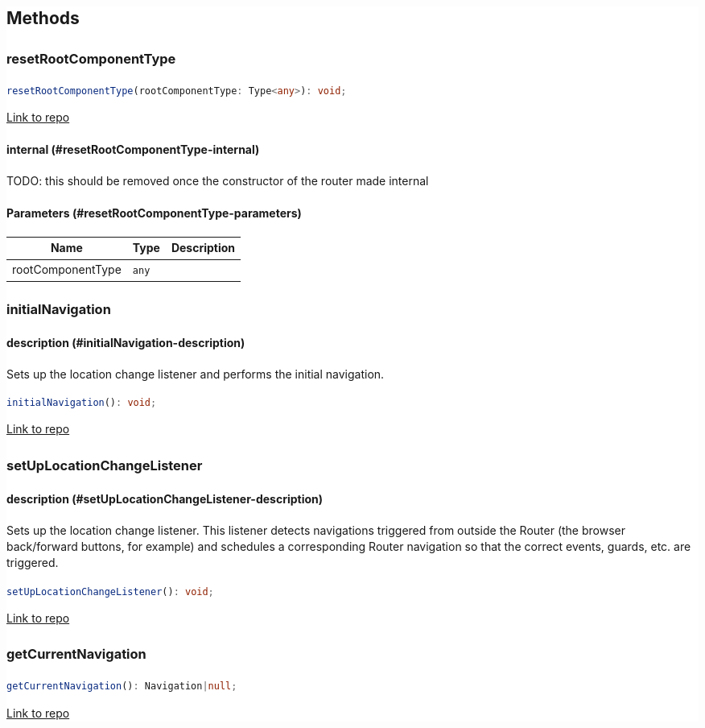 ## Methods

### resetRootComponentType

```ts
resetRootComponentType(rootComponentType: Type<any>): void;
```

[Link to repo](https://github.com/timdeschryver/angular/blob/master/packages/router/src/router.ts#L875-L880)

#### internal (#resetRootComponentType-internal)

TODO: this should be removed once the constructor of the router made internal

#### Parameters (#resetRootComponentType-parameters)

| Name              | Type  | Description |
| ----------------- | ----- | ----------- |
| rootComponentType | `any` |             |

### initialNavigation

#### description (#initialNavigation-description)

Sets up the location change listener and performs the initial navigation.

```ts
initialNavigation(): void;
```

[Link to repo](https://github.com/timdeschryver/angular/blob/master/packages/router/src/router.ts#L898-L903)

### setUpLocationChangeListener

#### description (#setUpLocationChangeListener-description)

Sets up the location change listener. This listener detects navigations triggered from outside
the Router (the browser back/forward buttons, for example) and schedules a corresponding Router
navigation so that the correct events, guards, etc. are triggered.

```ts
setUpLocationChangeListener(): void;
```

[Link to repo](https://github.com/timdeschryver/angular/blob/master/packages/router/src/router.ts#L910-L928)

### getCurrentNavigation

```ts
getCurrentNavigation(): Navigation|null;
```

[Link to repo](https://github.com/timdeschryver/angular/blob/master/packages/router/src/router.ts#L972-L974)
